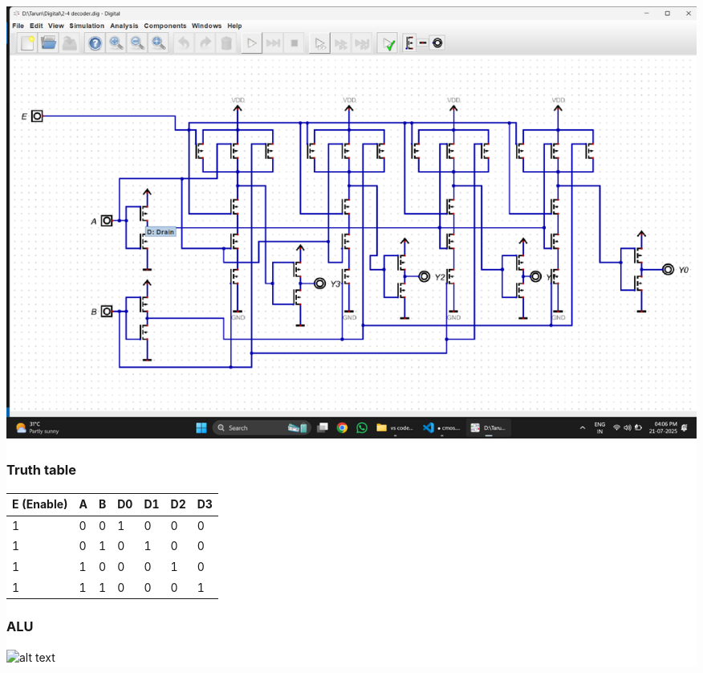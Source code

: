 ![](2X4DECODER.png)

### Truth table 

|E (Enable)|A|B|D0|D1|D2|D3|
|--| ------ | ------ | ------ | ------ | ------ | ------ |
| 1 | 0| 0| 1| 0 | 0 | 0 |
| 1 | 0| 1| 0| 1 | 0 | 0 |
| 1 | 1| 0| 0| 0 | 1 | 0 |
| 1 | 1| 1| 0| 0| 0| 1|

### ALU 
![alt text](image-60.png)


